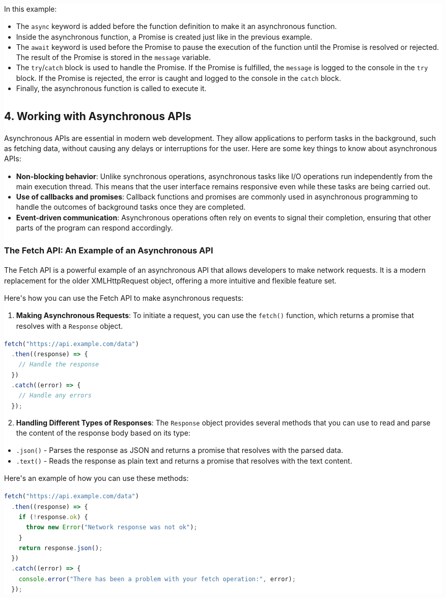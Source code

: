 In this example:

- The `async` keyword is added before the function definition to make it an asynchronous function.
- Inside the asynchronous function, a Promise is created just like in the previous example.
- The `await` keyword is used before the Promise to pause the execution of the function until the Promise is resolved or rejected. The result of the Promise is stored in the `message` variable.
- The `try`/`catch` block is used to handle the Promise. If the Promise is fulfilled, the `message` is logged to the console in the `try` block. If the Promise is rejected, the error is caught and logged to the console in the `catch` block.
- Finally, the asynchronous function is called to execute it.

## 4. Working with Asynchronous APIs

Asynchronous APIs are essential in modern web development. They allow applications to perform tasks in the background, such as fetching data, without causing any delays or interruptions for the user. Here are some key things to know about asynchronous APIs:

- **Non-blocking behavior**: Unlike synchronous operations, asynchronous tasks like I/O operations run independently from the main execution thread. This means that the user interface remains responsive even while these tasks are being carried out.
- **Use of callbacks and promises**: Callback functions and promises are commonly used in asynchronous programming to handle the outcomes of background tasks once they are completed.
- **Event-driven communication**: Asynchronous operations often rely on events to signal their completion, ensuring that other parts of the program can respond accordingly.

### The Fetch API: An Example of an Asynchronous API

The Fetch API is a powerful example of an asynchronous API that allows developers to make network requests. It is a modern replacement for the older XMLHttpRequest object, offering a more intuitive and flexible feature set.

Here's how you can use the Fetch API to make asynchronous requests:

1.  **Making Asynchronous Requests**: To initiate a request, you can use the `fetch()` function, which returns a promise that resolves with a `Response` object.

```javascript
fetch("https://api.example.com/data")
  .then((response) => {
    // Handle the response
  })
  .catch((error) => {
    // Handle any errors
  });
```

2.  **Handling Different Types of Responses**: The `Response` object provides several methods that you can use to read and parse the content of the response body based on its type:

- `.json()` - Parses the response as JSON and returns a promise that resolves with the parsed data.
- `.text()` - Reads the response as plain text and returns a promise that resolves with the text content.

Here's an example of how you can use these methods:

```javascript
fetch("https://api.example.com/data")
  .then((response) => {
    if (!response.ok) {
      throw new Error("Network response was not ok");
    }
    return response.json();
  })
  .catch((error) => {
    console.error("There has been a problem with your fetch operation:", error);
  });
```
